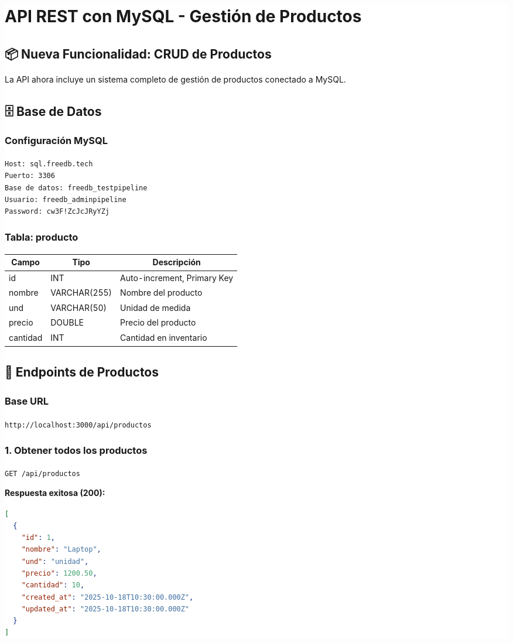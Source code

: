 # API REST con MySQL - Gestión de Productos

## 📦 Nueva Funcionalidad: CRUD de Productos

La API ahora incluye un sistema completo de gestión de productos conectado a MySQL.

## 🗄️ Base de Datos

### Configuración MySQL

```
Host: sql.freedb.tech
Puerto: 3306
Base de datos: freedb_testpipeline
Usuario: freedb_adminpipeline
Password: cw3F!ZcJcJRyYZj
```

### Tabla: producto

| Campo    | Tipo         | Descripción                    |
|----------|--------------|--------------------------------|
| id       | INT          | Auto-increment, Primary Key    |
| nombre   | VARCHAR(255) | Nombre del producto            |
| und      | VARCHAR(50)  | Unidad de medida               |
| precio   | DOUBLE       | Precio del producto            |
| cantidad | INT          | Cantidad en inventario         |

## 🚀 Endpoints de Productos

### Base URL
```
http://localhost:3000/api/productos
```

### 1. Obtener todos los productos
```http
GET /api/productos
```

**Respuesta exitosa (200):**
```json
[
  {
    "id": 1,
    "nombre": "Laptop",
    "und": "unidad",
    "precio": 1200.50,
    "cantidad": 10,
    "created_at": "2025-10-18T10:30:00.000Z",
    "updated_at": "2025-10-18T10:30:00.000Z"
  }
]
```
